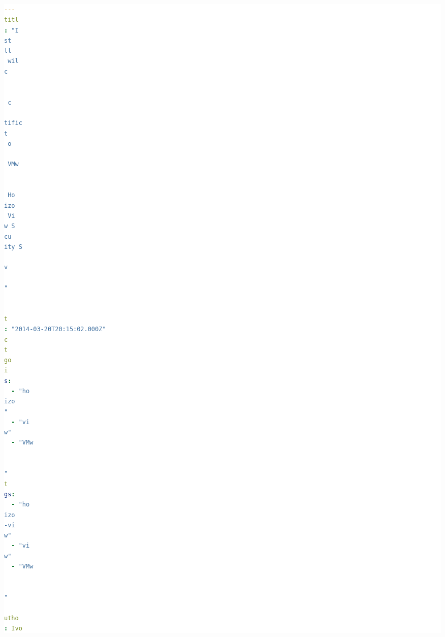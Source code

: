 ```yaml
---
titl
: "I
st
ll 
 wil
c


 c

tific
t
 o
 
 VMw


 Ho
izo
 Vi
w S
cu
ity S

v

"


t
: "2014-03-20T20:15:02.000Z"
c
t
go
i
s: 
  - "ho
izo
"
  - "vi
w"
  - "VMw


"
t
gs: 
  - "ho
izo
-vi
w"
  - "vi
w"
  - "VMw


"

utho
: Ivo 


```